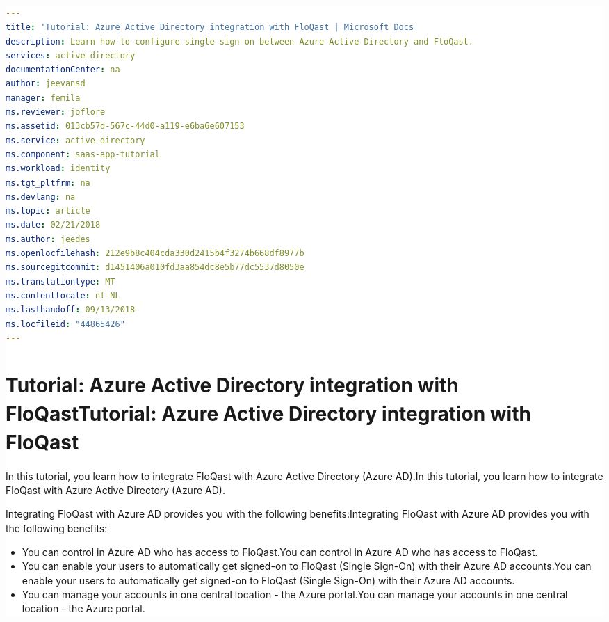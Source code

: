 ```yaml
---
title: 'Tutorial: Azure Active Directory integration with FloQast | Microsoft Docs'
description: Learn how to configure single sign-on between Azure Active Directory and FloQast.
services: active-directory
documentationCenter: na
author: jeevansd
manager: femila
ms.reviewer: joflore
ms.assetid: 013cb57d-567c-44d0-a119-e6ba6e607153
ms.service: active-directory
ms.component: saas-app-tutorial
ms.workload: identity
ms.tgt_pltfrm: na
ms.devlang: na
ms.topic: article
ms.date: 02/21/2018
ms.author: jeedes
ms.openlocfilehash: 212e9b8c404cda330d2415b4f3274b668df8977b
ms.sourcegitcommit: d1451406a010fd3aa854dc8e5b77dc5537d8050e
ms.translationtype: MT
ms.contentlocale: nl-NL
ms.lasthandoff: 09/13/2018
ms.locfileid: "44865426"
---
```

# <a name="tutorial-azure-active-directory-integration-with-floqast"></a><span data-ttu-id="b3208-103">Tutorial: Azure Active Directory integration with FloQast</span><span class="sxs-lookup"><span data-stu-id="b3208-103">Tutorial: Azure Active Directory integration with FloQast</span></span>

<span data-ttu-id="b3208-104">In this tutorial, you learn how to integrate FloQast with Azure Active Directory (Azure AD).</span><span class="sxs-lookup"><span data-stu-id="b3208-104">In this tutorial, you learn how to integrate FloQast with Azure Active Directory (Azure AD).</span></span>

<span data-ttu-id="b3208-105">Integrating FloQast with Azure AD provides you with the following benefits:</span><span class="sxs-lookup"><span data-stu-id="b3208-105">Integrating FloQast with Azure AD provides you with the following benefits:</span></span>

- <span data-ttu-id="b3208-106">You can control in Azure AD who has access to FloQast.</span><span class="sxs-lookup"><span data-stu-id="b3208-106">You can control in Azure AD who has access to FloQast.</span></span>
- <span data-ttu-id="b3208-107">You can enable your users to automatically get signed-on to FloQast (Single Sign-On) with their Azure AD accounts.</span><span class="sxs-lookup"><span data-stu-id="b3208-107">You can enable your users to automatically get signed-on to FloQast (Single Sign-On) with their Azure AD accounts.</span></span>
- <span data-ttu-id="b3208-108">You can manage your accounts in one central location - the Azure portal.</span><span class="sxs-lookup"><span data-stu-id="b3208-108">You can manage your accounts in one central location - the Azure portal.</span></span>
